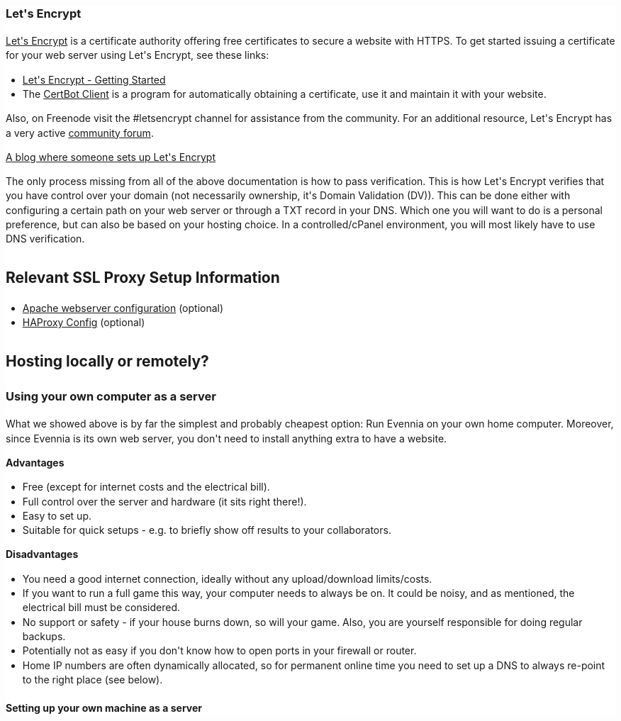 ### Let's Encrypt

[Let's Encrypt](https://letsencrypt.org) is a certificate authority offering free certificates to secure a website with HTTPS. To get started issuing a certificate for your web server using Let's Encrypt, see these links:

 - [Let's Encrypt - Getting Started](https://letsencrypt.org/getting-started/)
 - The [CertBot Client](https://certbot.eff.org/) is a program for automatically obtaining a certificate, use it and maintain it with your website.

Also, on Freenode visit the #letsencrypt channel for assistance from the community. For an additional resource, Let's Encrypt has a very active [community forum](https://community.letsencrypt.org/).

[A blog where someone sets up Let's Encrypt](https://www.digitalocean.com/community/tutorials/how-to-secure-apache-with-let-s-encrypt-on-ubuntu-16-04)

The only process missing from all of the above documentation is how to pass verification. This is how Let's Encrypt verifies that you have control over your domain (not necessarily ownership, it's Domain Validation (DV)). This can be done either with configuring a certain path on your web server or through a TXT record in your DNS. Which one you will want to do is a personal preference, but can also be based on your hosting choice. In a controlled/cPanel environment, you will most likely have to use DNS verification.

## Relevant SSL Proxy Setup Information
- [Apache webserver configuration](../../related_topics/technical/apache-config) (optional)
- [HAProxy Config](../../related_topics/technical/haproxy-config) (optional) 

## Hosting locally or remotely?

### Using your own computer as a server

What we showed above is by far the simplest and probably cheapest option: Run Evennia on your own home computer. Moreover, since Evennia is its own web server, you don't need to install anything extra to have a website.

**Advantages**
- Free (except for internet costs and the electrical bill).
- Full control over the server and hardware (it sits right there!).
- Easy to set up.
- Suitable for quick setups - e.g. to briefly show off results to your collaborators.

**Disadvantages**
- You need a good internet connection, ideally without any upload/download limits/costs.
- If you want to run a full game this way, your computer needs to always be on. It could be noisy, and as mentioned, the electrical bill must be considered.
- No support or safety - if your house burns down, so will your game. Also, you are yourself responsible for doing regular backups.
- Potentially not as easy if you don't know how to open ports in your firewall or router.
- Home IP numbers are often dynamically allocated, so for permanent online time you need to set up a DNS to always re-point to the right place (see below).

#### Setting up your own machine as a server
